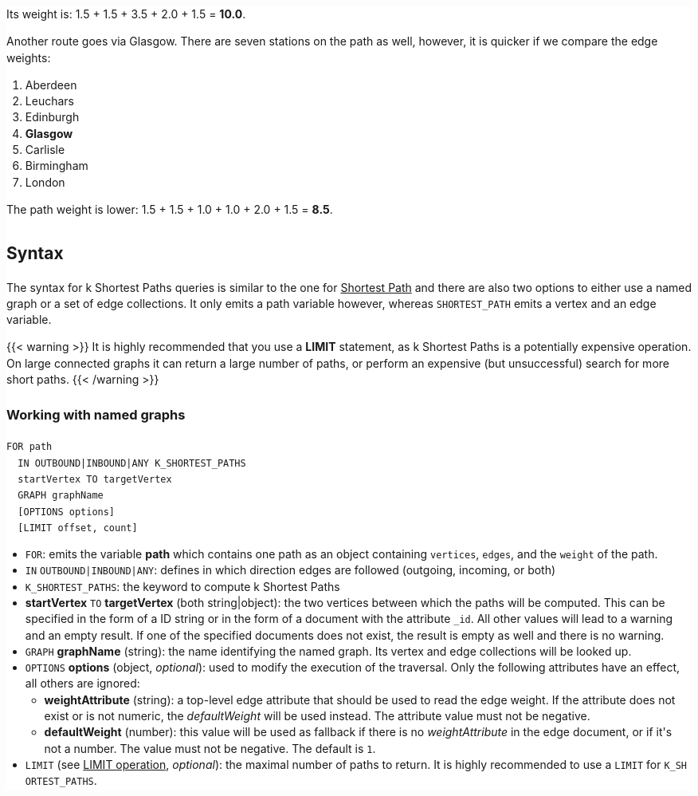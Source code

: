 Its weight is: 1.5 + 1.5 + 3.5 + 2.0 + 1.5 = **10.0**.

Another route goes via Glasgow. There are seven stations on the path as well,
however, it is quicker if we compare the edge weights:

1. Aberdeen
2. Leuchars
3. Edinburgh
4. **Glasgow**
5. Carlisle
6. Birmingham
7. London

The path weight is lower: 1.5 + 1.5 + 1.0 + 1.0 + 2.0 + 1.5 = **8.5**.

## Syntax

The syntax for k Shortest Paths queries is similar to the one for
[Shortest Path](shortest-path.md) and there are also two options to
either use a named graph or a set of edge collections. It only emits a path
variable however, whereas `SHORTEST_PATH` emits a vertex and an edge variable.

{{< warning >}}
It is highly recommended that you use a **LIMIT** statement, as
k Shortest Paths is a potentially expensive operation. On large connected
graphs it can return a large number of paths, or perform an expensive
(but unsuccessful) search for more short paths.
{{< /warning >}}

### Working with named graphs

```aql
FOR path
  IN OUTBOUND|INBOUND|ANY K_SHORTEST_PATHS
  startVertex TO targetVertex
  GRAPH graphName
  [OPTIONS options]
  [LIMIT offset, count]
```

- `FOR`: emits the variable **path** which contains one path as an object containing 
   `vertices`, `edges`, and the `weight` of the path.
- `IN` `OUTBOUND|INBOUND|ANY`: defines in which direction
  edges are followed (outgoing, incoming, or both)
- `K_SHORTEST_PATHS`: the keyword to compute k Shortest Paths
- **startVertex** `TO` **targetVertex** (both string\|object): the two vertices between
  which the paths will be computed. This can be specified in the form of
  a ID string or in the form of a document with the attribute `_id`. All other
  values will lead to a warning and an empty result. If one of the specified
  documents does not exist, the result is empty as well and there is no warning.
- `GRAPH` **graphName** (string): the name identifying the named graph. Its vertex and
  edge collections will be looked up.
- `OPTIONS` **options** (object, *optional*): used to modify the execution of the
  traversal. Only the following attributes have an effect, all others are ignored:
  - **weightAttribute** (string): a top-level edge attribute that should be used
  to read the edge weight. If the attribute does not exist or is not numeric, the
  *defaultWeight* will be used instead. The attribute value must not be negative.
  - **defaultWeight** (number): this value will be used as fallback if there is
  no *weightAttribute* in the edge document, or if it's not a number. The value
  must not be negative. The default is `1`.
- `LIMIT` (see [LIMIT operation](../high-level-operations/limit.md), *optional*):
  the maximal number of paths to return. It is highly recommended to use
  a `LIMIT` for `K_SHORTEST_PATHS`.
